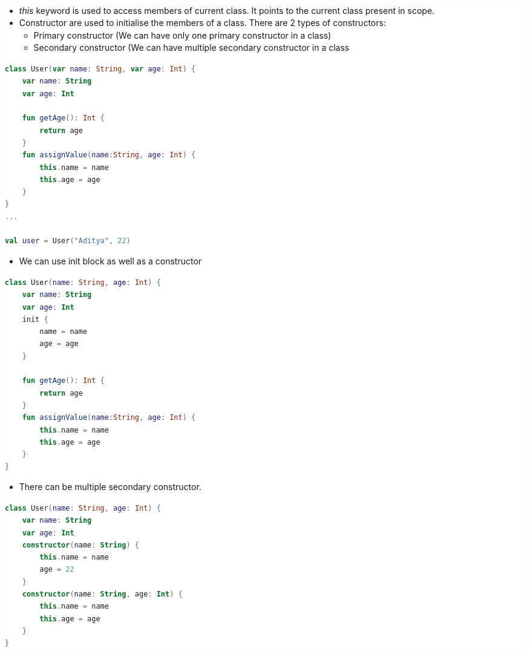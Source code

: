 - *this* keyword is used to access members of current class. It points to the current class present in scope.
- Constructor are used to initialise the members of a class. There are 2 types of constructors:
    - Primary constructor (We can have only one primary constructor in a class)
    - Secondary constructor (We can have multiple secondary constructor in a class

```kotlin
class User(var name: String, var age: Int) {
	var name: String
	var age: Int

	fun getAge(): Int {
		return age
	}
	fun assignValue(name:String, age: Int) {
		this.name = name
		this.age = age
	}
}
...

val user = User("Aditya", 22)
```

- We can use init block as well as a constructor

```kotlin
class User(name: String, age: Int) {
	var name: String
	var age: Int
	init {
		name = name
		age = age
	}

	fun getAge(): Int {
		return age
	}
	fun assignValue(name:String, age: Int) {
		this.name = name
		this.age = age
	}
}
```

- There can be multiple secondary constructor.

```kotlin
class User(name: String, age: Int) {
	var name: String
	var age: Int
	constructor(name: String) {
		this.name = name
		age = 22
	}
	constructor(name: String, age: Int) {
		this.name = name
		this.age = age
	}
}
```
